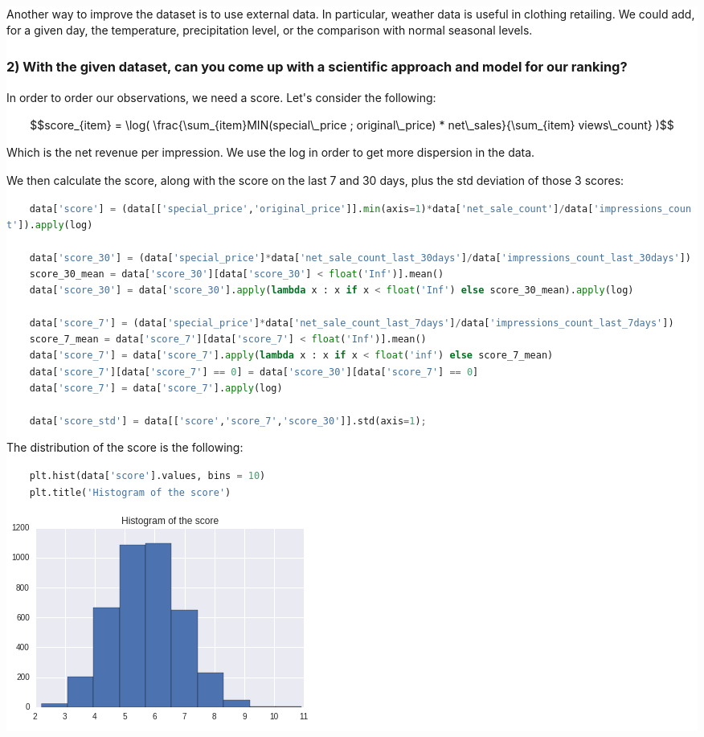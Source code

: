 
Another way to improve the dataset is to use external data. In particular,
weather data is useful in clothing retailing.
We could add, for a given day, the temperature, precipitation level, or the
comparison with normal seasonal levels.

### 2) With the given dataset, can you come up with a scientific approach and model for our ranking?

In order to order our observations, we need a score. Let's consider the
following:

$$score_{item} = \log( \frac{\sum_{item}MIN(special\_price ; original\_price) *
net\_sales}{\sum_{item} views\_count} )$$

Which is the net revenue per impression. We use the log in order to get more
dispersion in the data.

We then calculate the score, along with the score on the last 7 and 30 days,
plus the std deviation of those 3 scores:

```python
    data['score'] = (data[['special_price','original_price']].min(axis=1)*data['net_sale_count']/data['impressions_count']).apply(log)
    
    data['score_30'] = (data['special_price']*data['net_sale_count_last_30days']/data['impressions_count_last_30days'])
    score_30_mean = data['score_30'][data['score_30'] < float('Inf')].mean()
    data['score_30'] = data['score_30'].apply(lambda x : x if x < float('Inf') else score_30_mean).apply(log)
    
    data['score_7'] = (data['special_price']*data['net_sale_count_last_7days']/data['impressions_count_last_7days'])
    score_7_mean = data['score_7'][data['score_7'] < float('Inf')].mean()
    data['score_7'] = data['score_7'].apply(lambda x : x if x < float('inf') else score_7_mean)
    data['score_7'][data['score_7'] == 0] = data['score_30'][data['score_7'] == 0]
    data['score_7'] = data['score_7'].apply(log)
    
    data['score_std'] = data[['score','score_7','score_30']].std(axis=1);
```
The distribution of the score is the following:

```python
    plt.hist(data['score'].values, bins = 10)
    plt.title('Histogram of the score')
```

![png](Data_Science_files/data_science_example_files/data_science_example_30_1.png)
